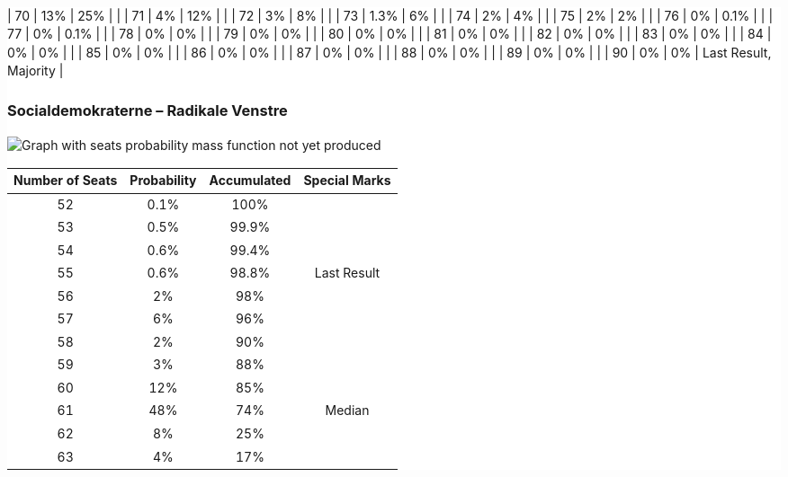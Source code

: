 | 70 | 13% | 25% |  |
| 71 | 4% | 12% |  |
| 72 | 3% | 8% |  |
| 73 | 1.3% | 6% |  |
| 74 | 2% | 4% |  |
| 75 | 2% | 2% |  |
| 76 | 0% | 0.1% |  |
| 77 | 0% | 0.1% |  |
| 78 | 0% | 0% |  |
| 79 | 0% | 0% |  |
| 80 | 0% | 0% |  |
| 81 | 0% | 0% |  |
| 82 | 0% | 0% |  |
| 83 | 0% | 0% |  |
| 84 | 0% | 0% |  |
| 85 | 0% | 0% |  |
| 86 | 0% | 0% |  |
| 87 | 0% | 0% |  |
| 88 | 0% | 0% |  |
| 89 | 0% | 0% |  |
| 90 | 0% | 0% | Last Result, Majority |

### Socialdemokraterne – Radikale Venstre

![Graph with seats probability mass function not yet produced](2019-05-20-Voxmeter-coalitions-seats-pmf-a–b.png "Seats Probability Mass Function")

| Number of Seats | Probability | Accumulated | Special Marks |
|:---------------:|:-----------:|:-----------:|:-------------:|
| 52 | 0.1% | 100% |  |
| 53 | 0.5% | 99.9% |  |
| 54 | 0.6% | 99.4% |  |
| 55 | 0.6% | 98.8% | Last Result |
| 56 | 2% | 98% |  |
| 57 | 6% | 96% |  |
| 58 | 2% | 90% |  |
| 59 | 3% | 88% |  |
| 60 | 12% | 85% |  |
| 61 | 48% | 74% | Median |
| 62 | 8% | 25% |  |
| 63 | 4% | 17% |  |